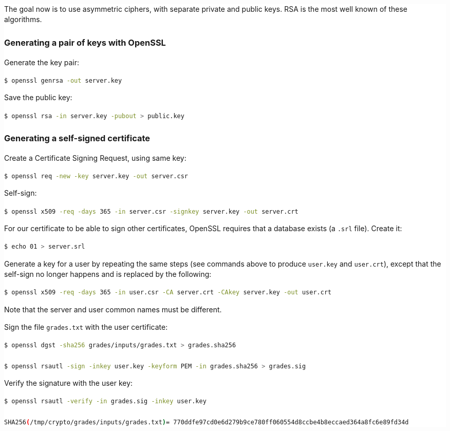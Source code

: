 The goal now is to use asymmetric ciphers, with separate private and public keys.
RSA is the most well known of these algorithms.

### Generating a pair of keys with OpenSSL

Generate the key pair:

```sh
$ openssl genrsa -out server.key
```

Save the public key:

```sh
$ openssl rsa -in server.key -pubout > public.key
```

### Generating a self-signed certificate

Create a Certificate Signing Request, using same key:

```sh
$ openssl req -new -key server.key -out server.csr
```

Self-sign:

```sh
$ openssl x509 -req -days 365 -in server.csr -signkey server.key -out server.crt
```

For our certificate to be able to sign other certificates, OpenSSL requires that a database exists (a `.srl` file).
Create it:

```sh
$ echo 01 > server.srl
```

Generate a key for a user by repeating the same steps (see commands above to produce `user.key` and `user.crt`), except that the self-sign no longer happens and is replaced by the following:

```sh
$ openssl x509 -req -days 365 -in user.csr -CA server.crt -CAkey server.key -out user.crt
```

Note that the server and user common names must be different.

Sign the file `grades.txt` with the user certificate:

```sh
$ openssl dgst -sha256 grades/inputs/grades.txt > grades.sha256

$ openssl rsautl -sign -inkey user.key -keyform PEM -in grades.sha256 > grades.sig
```

Verify the signature with the user key:

```sh
$ openssl rsautl -verify -in grades.sig -inkey user.key

SHA256(/tmp/crypto/grades/inputs/grades.txt)= 770ddfe97cd0e6d279b9ce780ff060554d8ccbe4b8eccaed364a8fc6e89fd34d
```
